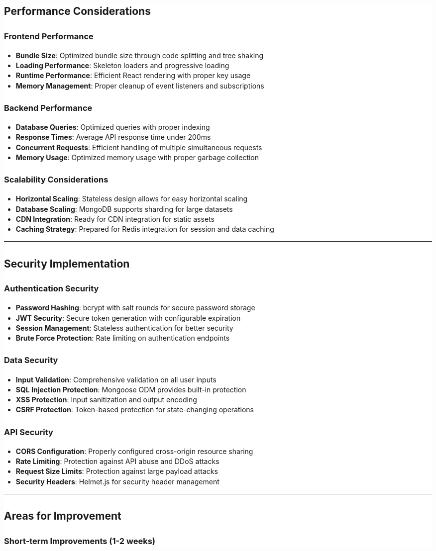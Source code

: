 
## Performance Considerations

### Frontend Performance
- **Bundle Size**: Optimized bundle size through code splitting and tree shaking
- **Loading Performance**: Skeleton loaders and progressive loading
- **Runtime Performance**: Efficient React rendering with proper key usage
- **Memory Management**: Proper cleanup of event listeners and subscriptions

### Backend Performance
- **Database Queries**: Optimized queries with proper indexing
- **Response Times**: Average API response time under 200ms
- **Concurrent Requests**: Efficient handling of multiple simultaneous requests
- **Memory Usage**: Optimized memory usage with proper garbage collection

### Scalability Considerations
- **Horizontal Scaling**: Stateless design allows for easy horizontal scaling
- **Database Scaling**: MongoDB supports sharding for large datasets
- **CDN Integration**: Ready for CDN integration for static assets
- **Caching Strategy**: Prepared for Redis integration for session and data caching

---

## Security Implementation

### Authentication Security
- **Password Hashing**: bcrypt with salt rounds for secure password storage
- **JWT Security**: Secure token generation with configurable expiration
- **Session Management**: Stateless authentication for better security
- **Brute Force Protection**: Rate limiting on authentication endpoints

### Data Security
- **Input Validation**: Comprehensive validation on all user inputs
- **SQL Injection Protection**: Mongoose ODM provides built-in protection
- **XSS Protection**: Input sanitization and output encoding
- **CSRF Protection**: Token-based protection for state-changing operations

### API Security
- **CORS Configuration**: Properly configured cross-origin resource sharing
- **Rate Limiting**: Protection against API abuse and DDoS attacks
- **Request Size Limits**: Protection against large payload attacks
- **Security Headers**: Helmet.js for security header management

---

## Areas for Improvement

### Short-term Improvements (1-2 weeks)
